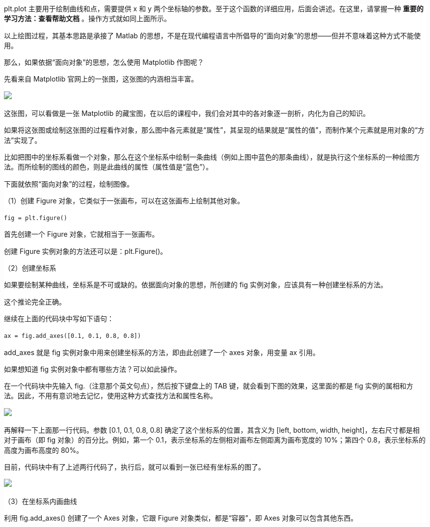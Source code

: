 plt.plot 主要用于绘制曲线和点，需要提供 x 和 y 两个坐标轴的参数。至于这个函数的详细应用，后面会讲述。在这里，请掌握一种
**重要的学习方法：查看帮助文档** 。操作方式就如同上面所示。

以上绘图过程，其基本思路是承接了 Matlab 的思想，不是在现代编程语言中所倡导的“面向对象”的思想——但并不意味着这种方式不能使用。

那么，如果依据“面向对象”的思想，怎么使用 Matplotlib 作图呢？

先看来自 Matplotlib 官网上的一张图，这张图的内涵相当丰富。

![](https://images.gitbook.cn/6e9a6ea0-3347-11e9-ae61-ab46ecd2ee1c)

这张图，可以看做是一张 Matplotlib 的藏宝图，在以后的课程中，我们会对其中的各对象逐一剖析，内化为自己的知识。

如果将这张图或绘制这张图的过程看作对象，那么图中各元素就是“属性”，其呈现的结果就是“属性的值”，而制作某个元素就是用对象的“方法”实现了。

比如把图中的坐标系看做一个对象，那么在这个坐标系中绘制一条曲线（例如上图中蓝色的那条曲线），就是执行这个坐标系的一种绘图方法。而所绘制的图线的颜色，则是此曲线的属性（属性值是“蓝色”）。

下面就依照“面向对象”的过程，绘制图像。

（1）创建 Figure 对象，它类似于一张画布，可以在这张画布上绘制其他对象。

    
    
    fig = plt.figure()
    

首先创建一个 Figure 对象，它就相当于一张画布。

创建 Figure 实例对象的方法还可以是：plt.Figure()。

（2）创建坐标系

如果要绘制某种曲线，坐标系是不可或缺的。依据面向对象的思想，所创建的 fig 实例对象，应该具有一种创建坐标系的方法。

这个推论完全正确。

继续在上面的代码块中写如下语句：

    
    
    ax = fig.add_axes([0.1, 0.1, 0.8, 0.8])
    

add_axes 就是 fig 实例对象中用来创建坐标系的方法，即由此创建了一个 axes 对象，用变量 ax 引用。

如果想知道 fig 实例对象中都有哪些方法？可以如此操作。

在一个代码块中先输入 fig.（注意那个英文句点），然后按下键盘上的 TAB 键，就会看到下图的效果，这里面的都是 fig
实例的属相和方法。因此，不用有意识地去记忆，使用这种方式查找方法和属性名称。

![](https://images.gitbook.cn/f0394350-3347-11e9-b3a9-4f8760d3237f)

再解释一下上面那一行代码。参数 [0.1, 0.1, 0.8, 0.8] 确定了这个坐标系的位置，其含义为 [left, bottom, width,
height]，左右尺寸都是相对于画布（即 fig 对象）的百分比。例如，第一个 0.1，表示坐标系的左侧相对画布左侧距离为画布宽度的 10%；第四个
0.8，表示坐标系的高度为画布高度的 80%。

目前，代码块中有了上述两行代码了，执行后，就可以看到一张已经有坐标系的图了。

![](https://images.gitbook.cn/51048270-3349-11e9-ae61-ab46ecd2ee1c)

（3）在坐标系内画曲线

利用 fig.add_axes() 创建了一个 Axes 对象，它跟 Figure 对象类似，都是“容器”，即 Axes 对象可以包含其他东西。
